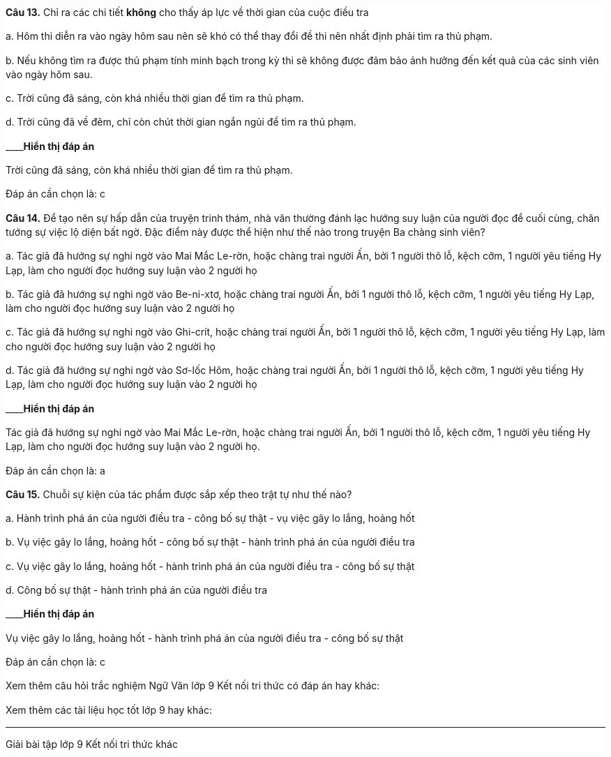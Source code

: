 **Câu 13.** Chỉ ra các chi tiết **không** cho thấy áp lực về thời gian của cuộc điều tra

a. Hôm thi diễn ra vào ngày hôm sau nên sẽ khó có thể thay đổi đề thi nên nhất định phải tìm ra thủ phạm.

b. Nếu không tìm ra được thủ phạm tính minh bạch trong kỳ thi sẽ không được đảm bảo ảnh hưởng đến kết quả của các sinh viên vào ngày hôm sau.

c. Trời cũng đã sáng, còn khá nhiều thời gian để tìm ra thủ phạm.

d. Trời cũng đã về đêm, chỉ còn chút thời gian ngắn ngủi để tìm ra thủ phạm.

____**Hiển thị đáp án**

Trời cũng đã sáng, còn khá nhiều thời gian để tìm ra thủ phạm.

Đáp án cần chọn là: c

**Câu 14.** Để tạo nên sự hấp dẫn của truyện trinh thám, nhà văn thường đánh lạc hướng suy luận của người đọc để cuối cùng, chân tướng sự việc lộ diện bất ngờ. Đặc điểm này được thể hiện như thế nào trong truyện Ba chàng sinh viên?

a. Tác giả đã hướng sự nghi ngờ vào Mai Mắc Le-rờn, hoặc chàng trai người Ấn, bởi 1 người thô lỗ, kệch cỡm, 1 người yêu tiếng Hy Lạp, làm cho người đọc hướng suy luận vào 2 người họ

b. Tác giả đã hướng sự nghi ngờ vào Be-ni-xtơ, hoặc chàng trai người Ấn, bởi 1 người thô lỗ, kệch cỡm, 1 người yêu tiếng Hy Lạp, làm cho người đọc hướng suy luận vào 2 người họ

c. Tác giả đã hướng sự nghi ngờ vào Ghi-crít, hoặc chàng trai người Ấn, bởi 1 người thô lỗ, kệch cỡm, 1 người yêu tiếng Hy Lạp, làm cho người đọc hướng suy luận vào 2 người họ

d. Tác giả đã hướng sự nghi ngờ vào Sơ-lốc Hôm, hoặc chàng trai người Ấn, bởi 1 người thô lỗ, kệch cỡm, 1 người yêu tiếng Hy Lạp, làm cho người đọc hướng suy luận vào 2 người họ

____**Hiển thị đáp án**

Tác giả đã hướng sự nghi ngờ vào Mai Mắc Le-rờn, hoặc chàng trai người Ấn, bởi 1 người thô lỗ, kệch cỡm, 1 người yêu tiếng Hy Lạp, làm cho người đọc hướng suy luận vào 2 người họ.

Đáp án cần chọn là: a

**Câu 15.** Chuỗi sự kiện của tác phẩm được sắp xếp theo trật tự như thế nào?

a. Hành trình phá án của người điều tra - công bố sự thật - vụ việc gây lo lắng, hoảng hốt 

b. Vụ việc gây lo lắng, hoảng hốt - công bố sự thật - hành trình phá án của người điều tra

c. Vụ việc gây lo lắng, hoảng hốt - hành trình phá án của người điều tra - công bố sự thật

d. Công bố sự thật - hành trình phá án của người điều tra

____**Hiển thị đáp án**

Vụ việc gây lo lắng, hoảng hốt - hành trình phá án của người điều tra - công bố sự thật

Đáp án cần chọn là: c

Xem thêm câu hỏi trắc nghiệm Ngữ Văn lớp 9 Kết nối tri thức có đáp án hay khác:

Xem thêm các tài liệu học tốt lớp 9 hay khác:

* * *

Giải bài tập lớp 9 Kết nối tri thức khác
